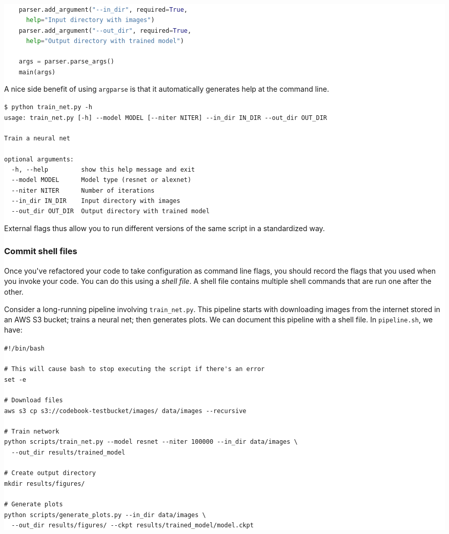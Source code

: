 ```python
    parser.add_argument("--in_dir", required=True,
      help="Input directory with images")
    parser.add_argument("--out_dir", required=True,
      help="Output directory with trained model")

    args = parser.parse_args()
    main(args)
```

A nice side benefit of using `argparse` is that it automatically generates help at the command line.

```shell
$ python train_net.py -h
usage: train_net.py [-h] --model MODEL [--niter NITER] --in_dir IN_DIR --out_dir OUT_DIR

Train a neural net

optional arguments:
  -h, --help         show this help message and exit
  --model MODEL      Model type (resnet or alexnet)
  --niter NITER      Number of iterations
  --in_dir IN_DIR    Input directory with images
  --out_dir OUT_DIR  Output directory with trained model
```

External flags thus allow you to run different versions of the same script in a standardized way.

### Commit shell files

Once you've refactored your code to take configuration as command line flags, you should record the flags that you used when you invoke your code. You can do this using a _shell file_. A shell file contains multiple shell commands that are run one after the other.

Consider a long-running pipeline involving `train_net.py`. This pipeline starts with downloading images from the internet stored in an AWS S3 bucket; trains a neural net; then generates plots. We can document this pipeline with a shell file. In `pipeline.sh`, we have:

```shell
#!/bin/bash

# This will cause bash to stop executing the script if there's an error
set -e

# Download files
aws s3 cp s3://codebook-testbucket/images/ data/images --recursive

# Train network
python scripts/train_net.py --model resnet --niter 100000 --in_dir data/images \
  --out_dir results/trained_model

# Create output directory
mkdir results/figures/

# Generate plots
python scripts/generate_plots.py --in_dir data/images \
  --out_dir results/figures/ --ckpt results/trained_model/model.ckpt
```


[^vanvliet]: Van Vliet (2020). [Seven quick tips for analysis scripts in neuroimaging](https://journals.plos.org/ploscompbiol/article?id=10.1371/journal.pcbi.1007358). PLOS Computational Biology.